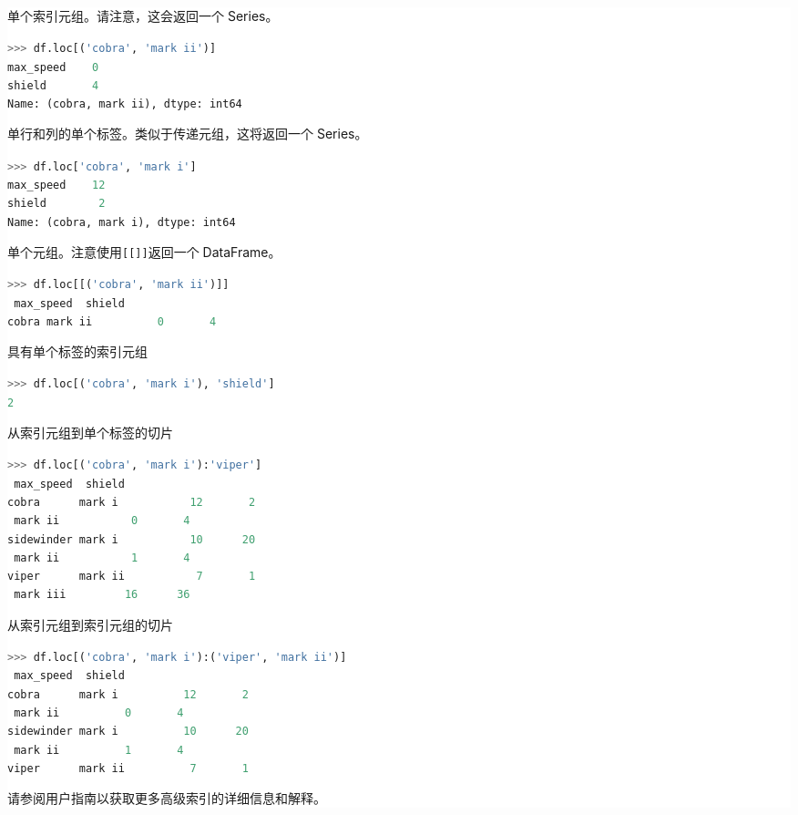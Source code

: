 单个索引元组。请注意，这会返回一个 Series。

```py
>>> df.loc[('cobra', 'mark ii')]
max_speed    0
shield       4
Name: (cobra, mark ii), dtype: int64 
```

单行和列的单个标签。类似于传递元组，这将返回一个 Series。

```py
>>> df.loc['cobra', 'mark i']
max_speed    12
shield        2
Name: (cobra, mark i), dtype: int64 
```

单个元组。注意使用`[[]]`返回一个 DataFrame。

```py
>>> df.loc[[('cobra', 'mark ii')]]
 max_speed  shield
cobra mark ii          0       4 
```

具有单个标签的索引元组

```py
>>> df.loc[('cobra', 'mark i'), 'shield']
2 
```

从索引元组到单个标签的切片

```py
>>> df.loc[('cobra', 'mark i'):'viper']
 max_speed  shield
cobra      mark i           12       2
 mark ii           0       4
sidewinder mark i           10      20
 mark ii           1       4
viper      mark ii           7       1
 mark iii         16      36 
```

从索引元组到索引元组的切片

```py
>>> df.loc[('cobra', 'mark i'):('viper', 'mark ii')]
 max_speed  shield
cobra      mark i          12       2
 mark ii          0       4
sidewinder mark i          10      20
 mark ii          1       4
viper      mark ii          7       1 
```

请参阅用户指南以获取更多高级索引的详细信息和解释。
